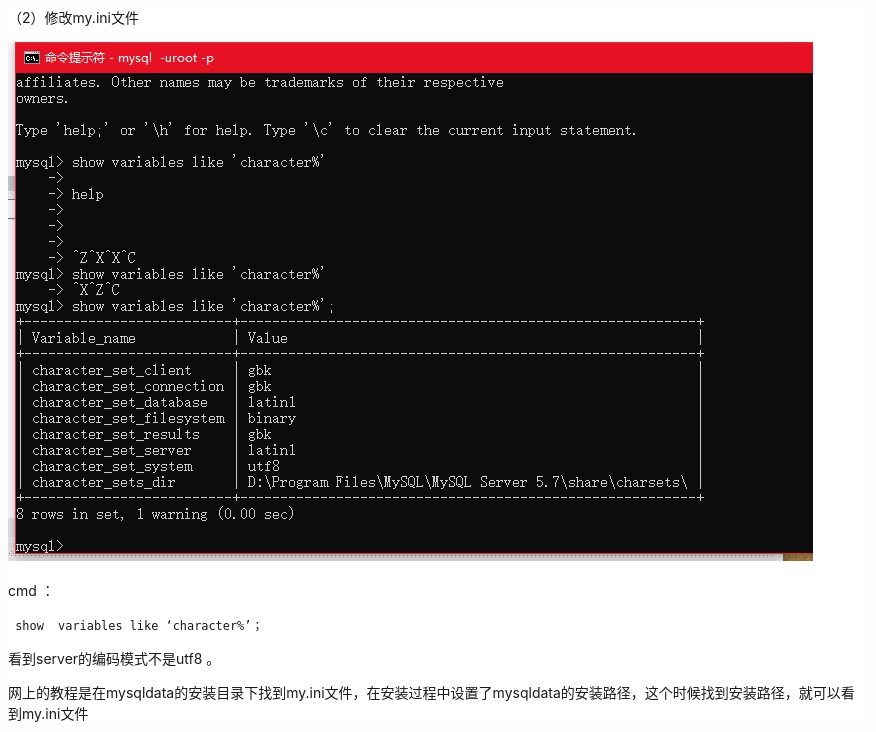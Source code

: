 （2）修改my.ini文件

![image-20220616140931905](数据库mysql学习指南/image-20220616140931905.png)



cmd ：

```
 show  variables like ‘character%’；
```

看到server的编码模式不是utf8 。

网上的教程是在mysqldata的安装目录下找到my.ini文件，在安装过程中设置了mysqldata的安装路径，这个时候找到安装路径，就可以看到my.ini文件
